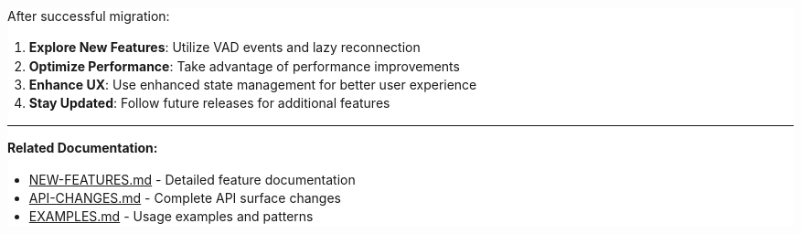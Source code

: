 After successful migration:
1. **Explore New Features**: Utilize VAD events and lazy reconnection
2. **Optimize Performance**: Take advantage of performance improvements
3. **Enhance UX**: Use enhanced state management for better user experience
4. **Stay Updated**: Follow future releases for additional features

---

**Related Documentation:**
- [NEW-FEATURES.md](./NEW-FEATURES.md) - Detailed feature documentation
- [API-CHANGES.md](./API-CHANGES.md) - Complete API surface changes
- [EXAMPLES.md](./EXAMPLES.md) - Usage examples and patterns
